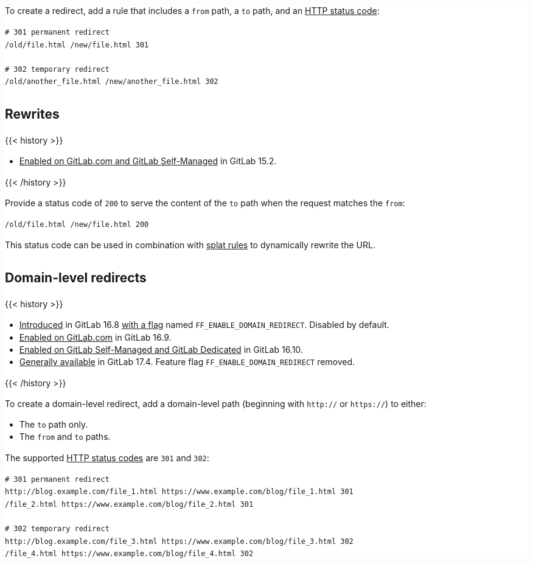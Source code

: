 To create a redirect, add a rule that includes a `from` path, a `to` path,
and an [HTTP status code](#http-status-codes):

```plaintext
# 301 permanent redirect
/old/file.html /new/file.html 301

# 302 temporary redirect
/old/another_file.html /new/another_file.html 302
```

## Rewrites

{{< history >}}

- [Enabled on GitLab.com and GitLab Self-Managed](https://gitlab.com/gitlab-org/gitlab-pages/-/issues/619) in GitLab 15.2.

{{< /history >}}

Provide a status code of `200` to serve the content of the `to` path when the
request matches the `from`:

```plaintext
/old/file.html /new/file.html 200
```

This status code can be used in combination with [splat rules](#splats) to dynamically
rewrite the URL.

## Domain-level redirects

{{< history >}}

- [Introduced](https://gitlab.com/gitlab-org/gitlab-pages/-/merge_requests/936) in GitLab 16.8 [with a flag](../../../administration/feature_flags.md) named `FF_ENABLE_DOMAIN_REDIRECT`. Disabled by default.
- [Enabled on GitLab.com](https://gitlab.com/gitlab-com/gl-infra/k8s-workloads/gitlab-com/-/merge_requests/3395) in GitLab 16.9.
- [Enabled on GitLab Self-Managed and GitLab Dedicated](https://gitlab.com/gitlab-org/gitlab-pages/-/issues/1087) in GitLab 16.10.
- [Generally available](https://gitlab.com/gitlab-org/gitlab-pages/-/issues/1097) in GitLab 17.4. Feature flag `FF_ENABLE_DOMAIN_REDIRECT` removed.

{{< /history >}}

To create a domain-level redirect, add a domain-level path (beginning with `http://`
or `https://`) to either:

- The `to` path only.
- The `from` and `to` paths.

The supported [HTTP status codes](#http-status-codes) are `301` and `302`:

```plaintext
# 301 permanent redirect
http://blog.example.com/file_1.html https://www.example.com/blog/file_1.html 301
/file_2.html https://www.example.com/blog/file_2.html 301

# 302 temporary redirect
http://blog.example.com/file_3.html https://www.example.com/blog/file_3.html 302
/file_4.html https://www.example.com/blog/file_4.html 302
```

